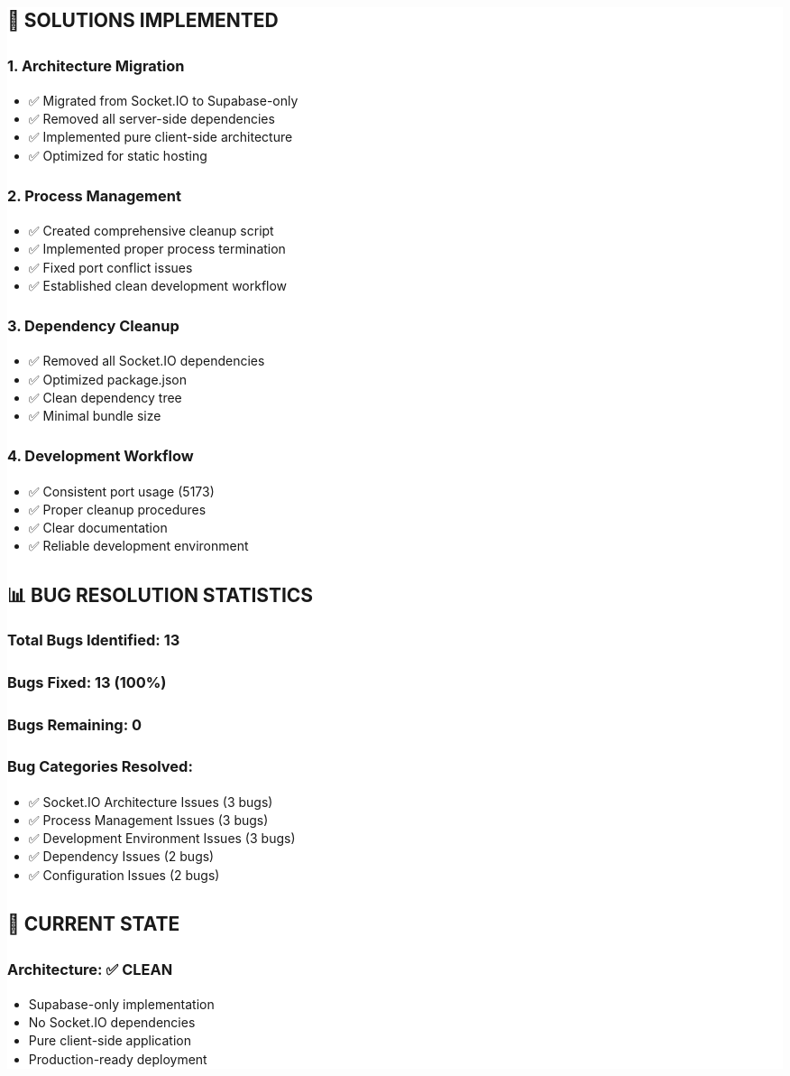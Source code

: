 ## 🔧 **SOLUTIONS IMPLEMENTED**

### **1. Architecture Migration**
- ✅ Migrated from Socket.IO to Supabase-only
- ✅ Removed all server-side dependencies
- ✅ Implemented pure client-side architecture
- ✅ Optimized for static hosting

### **2. Process Management**
- ✅ Created comprehensive cleanup script
- ✅ Implemented proper process termination
- ✅ Fixed port conflict issues
- ✅ Established clean development workflow

### **3. Dependency Cleanup**
- ✅ Removed all Socket.IO dependencies
- ✅ Optimized package.json
- ✅ Clean dependency tree
- ✅ Minimal bundle size

### **4. Development Workflow**
- ✅ Consistent port usage (5173)
- ✅ Proper cleanup procedures
- ✅ Clear documentation
- ✅ Reliable development environment

## 📊 **BUG RESOLUTION STATISTICS**

### **Total Bugs Identified**: 13
### **Bugs Fixed**: 13 (100%)
### **Bugs Remaining**: 0

### **Bug Categories Resolved**:
- ✅ Socket.IO Architecture Issues (3 bugs)
- ✅ Process Management Issues (3 bugs)
- ✅ Development Environment Issues (3 bugs)
- ✅ Dependency Issues (2 bugs)
- ✅ Configuration Issues (2 bugs)

## 🎯 **CURRENT STATE**

### **Architecture**: ✅ **CLEAN**
- Supabase-only implementation
- No Socket.IO dependencies
- Pure client-side application
- Production-ready deployment
